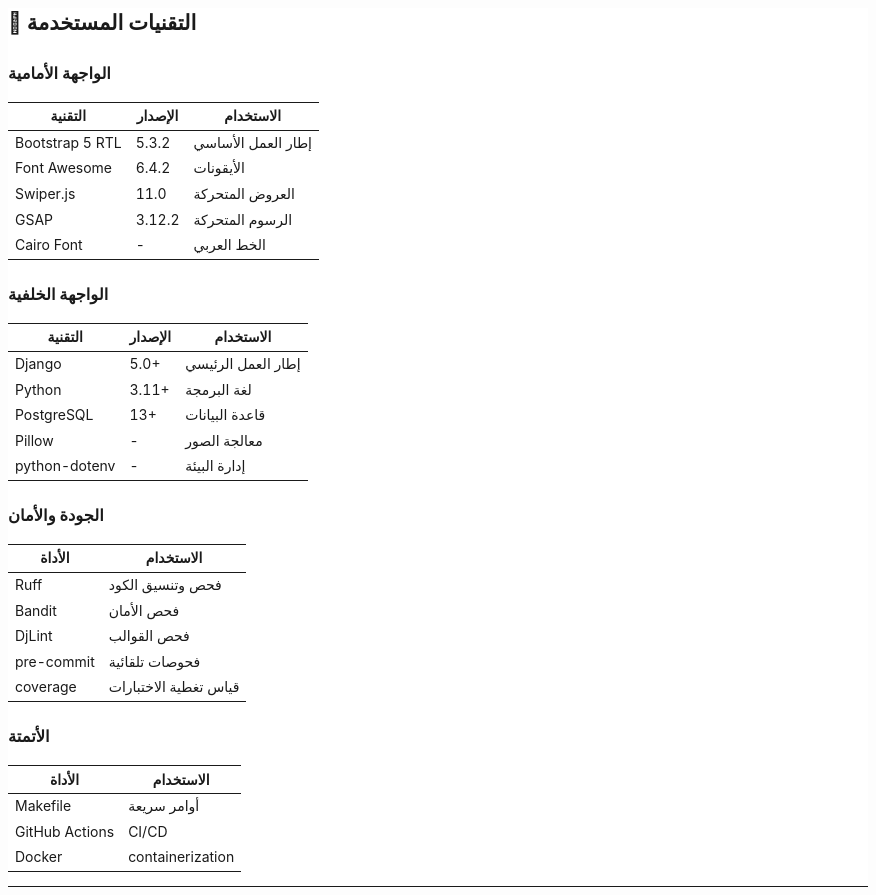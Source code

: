 
## 🧰 التقنيات المستخدمة

### **الواجهة الأمامية**
| التقنية | الإصدار | الاستخدام |
|---------|---------|-----------|
| Bootstrap 5 RTL | 5.3.2 | إطار العمل الأساسي |
| Font Awesome | 6.4.2 | الأيقونات |
| Swiper.js | 11.0 | العروض المتحركة |
| GSAP | 3.12.2 | الرسوم المتحركة |
| Cairo Font | - | الخط العربي |

### **الواجهة الخلفية**
| التقنية | الإصدار | الاستخدام |
|---------|---------|-----------|
| Django | 5.0+ | إطار العمل الرئيسي |
| Python | 3.11+ | لغة البرمجة |
| PostgreSQL | 13+ | قاعدة البيانات |
| Pillow | - | معالجة الصور |
| python-dotenv | - | إدارة البيئة |

### **الجودة والأمان**
| الأداة | الاستخدام |
|--------|-----------|
| Ruff | فحص وتنسيق الكود |
| Bandit | فحص الأمان |
| DjLint | فحص القوالب |
| pre-commit | فحوصات تلقائية |
| coverage | قياس تغطية الاختبارات |

### **الأتمتة**
| الأداة | الاستخدام |
|--------|-----------|
| Makefile | أوامر سريعة |
| GitHub Actions | CI/CD |
| Docker | containerization |

---
